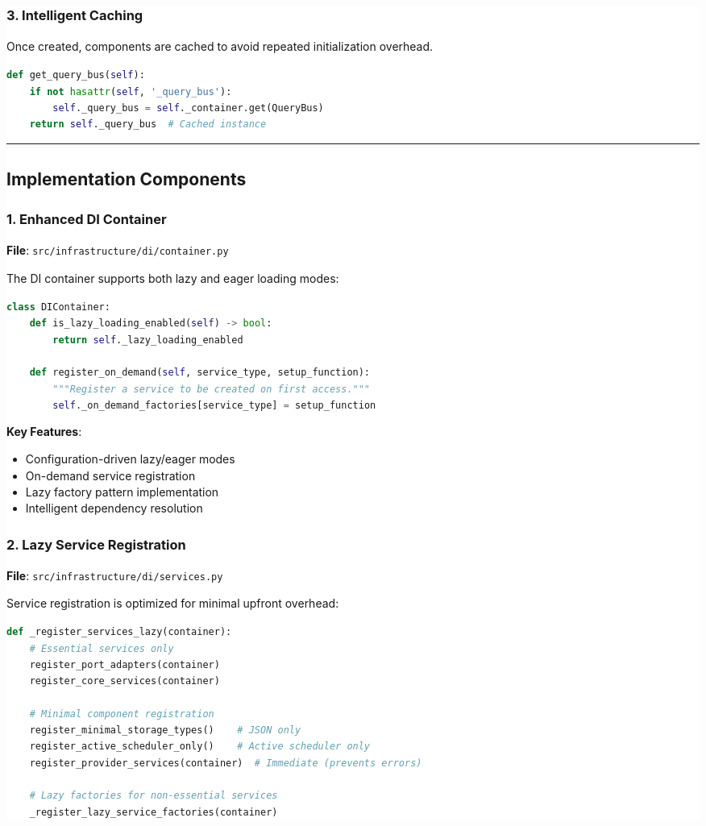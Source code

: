 ### 3. Intelligent Caching

Once created, components are cached to avoid repeated initialization overhead.

```python
def get_query_bus(self):
    if not hasattr(self, '_query_bus'):
        self._query_bus = self._container.get(QueryBus)
    return self._query_bus  # Cached instance
```

---

## Implementation Components

### 1. Enhanced DI Container

**File**: `src/infrastructure/di/container.py`

The DI container supports both lazy and eager loading modes:

```python
class DIContainer:
    def is_lazy_loading_enabled(self) -> bool:
        return self._lazy_loading_enabled
    
    def register_on_demand(self, service_type, setup_function):
        """Register a service to be created on first access."""
        self._on_demand_factories[service_type] = setup_function
```

**Key Features**:
- Configuration-driven lazy/eager modes
- On-demand service registration
- Lazy factory pattern implementation
- Intelligent dependency resolution

### 2. Lazy Service Registration

**File**: `src/infrastructure/di/services.py`

Service registration is optimized for minimal upfront overhead:

```python
def _register_services_lazy(container):
    # Essential services only
    register_port_adapters(container)
    register_core_services(container)
    
    # Minimal component registration
    register_minimal_storage_types()    # JSON only
    register_active_scheduler_only()    # Active scheduler only
    register_provider_services(container)  # Immediate (prevents errors)
    
    # Lazy factories for non-essential services
    _register_lazy_service_factories(container)
```
